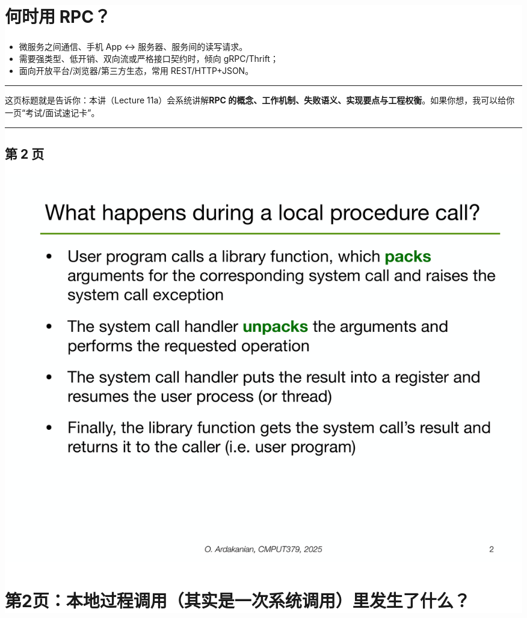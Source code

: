 # 何时用 RPC？

* 微服务之间通信、手机 App ↔ 服务器、服务间的读写请求。
* 需要强类型、低开销、双向流或严格接口契约时，倾向 gRPC/Thrift；
* 面向开放平台/浏览器/第三方生态，常用 REST/HTTP+JSON。

---

这页标题就是告诉你：本讲（Lecture 11a）会系统讲解**RPC 的概念、工作机制、失败语义、实现要点与工程权衡**。如果你想，我可以给你一页“考试/面试速记卡”。


---

## 第 2 页

![第 2 页](11-process-rpc-scheduling_assets/page-002.png)

# 第2页：本地过程调用（其实是一次**系统调用**）里发生了什么？
